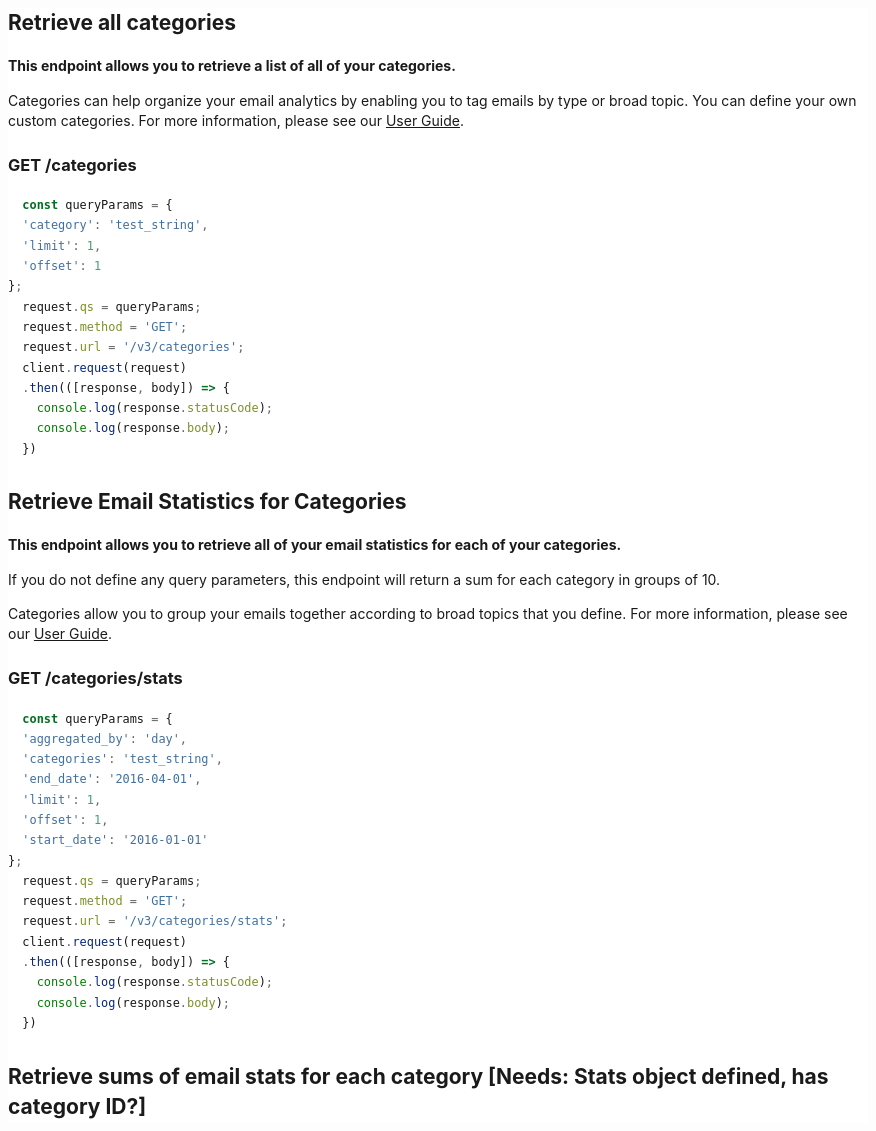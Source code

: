 ## Retrieve all categories

**This endpoint allows you to retrieve a list of all of your categories.**

Categories can help organize your email analytics by enabling you to tag emails by type or broad topic. You can define your own custom categories. For more information, please see our [User Guide](https://sendgrid.com/docs/User_Guide/Statistics/categories.html).

### GET /categories


```javascript
  const queryParams = {
  'category': 'test_string', 
  'limit': 1, 
  'offset': 1
};
  request.qs = queryParams;
  request.method = 'GET';
  request.url = '/v3/categories';
  client.request(request)
  .then(([response, body]) => {
    console.log(response.statusCode);
    console.log(response.body);
  })
```
## Retrieve Email Statistics for Categories

**This endpoint allows you to retrieve all of your email statistics for each of your categories.**

If you do not define any query parameters, this endpoint will return a sum for each category in groups of 10.

Categories allow you to group your emails together according to broad topics that you define. For more information, please see our [User Guide](https://sendgrid.com/docs/User_Guide/Statistics/categories.html).

### GET /categories/stats


```javascript
  const queryParams = {
  'aggregated_by': 'day', 
  'categories': 'test_string', 
  'end_date': '2016-04-01', 
  'limit': 1, 
  'offset': 1, 
  'start_date': '2016-01-01'
};
  request.qs = queryParams;
  request.method = 'GET';
  request.url = '/v3/categories/stats';
  client.request(request)
  .then(([response, body]) => {
    console.log(response.statusCode);
    console.log(response.body);
  })
```
## Retrieve sums of email stats for each category [Needs: Stats object defined, has category ID?]
